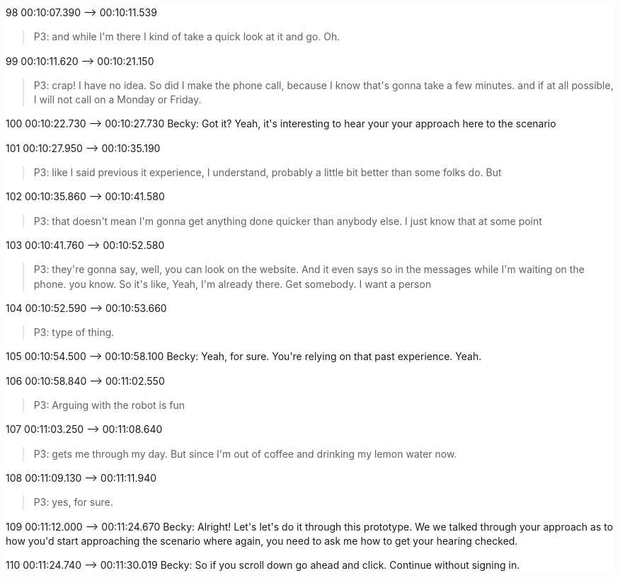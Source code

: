 98
00:10:07.390 --> 00:10:11.539
> P3: and while I'm there I kind of take a quick look at it and go. Oh.

99
00:10:11.620 --> 00:10:21.150
> P3: crap! I have no idea. So did I make the phone call, because I know that's gonna take a few minutes. and if at all possible, I will not call on a Monday or Friday.

100
00:10:22.730 --> 00:10:27.730
Becky: Got it? Yeah, it's interesting to hear your your approach here to the scenario

101
00:10:27.950 --> 00:10:35.190
> P3: like I said previous it experience, I understand, probably a little bit better than some folks do. But

102
00:10:35.860 --> 00:10:41.580
> P3: that doesn't mean I'm gonna get anything done quicker than anybody else. I just know that at some point

103
00:10:41.760 --> 00:10:52.580
> P3: they're gonna say, well, you can look on the website. And it even says so in the messages while I'm waiting on the phone. you know. So it's like, Yeah, I'm already there. Get somebody. I want a person

104
00:10:52.590 --> 00:10:53.660
> P3: type of thing.

105
00:10:54.500 --> 00:10:58.100
Becky: Yeah, for sure. You're relying on that past experience. Yeah.

106
00:10:58.840 --> 00:11:02.550
> P3: Arguing with the robot is fun

107
00:11:03.250 --> 00:11:08.640
> P3: gets me through my day. But since I'm out of coffee and drinking my lemon water now.

108
00:11:09.130 --> 00:11:11.940
> P3: yes, for sure.

109
00:11:12.000 --> 00:11:24.670
Becky: Alright! Let's let's do it through this prototype. We we talked through your approach as to how you'd start approaching the scenario where again, you need to ask me how to get your hearing checked.

110
00:11:24.740 --> 00:11:30.019
Becky: So if you scroll down go ahead and click. Continue without signing in.
